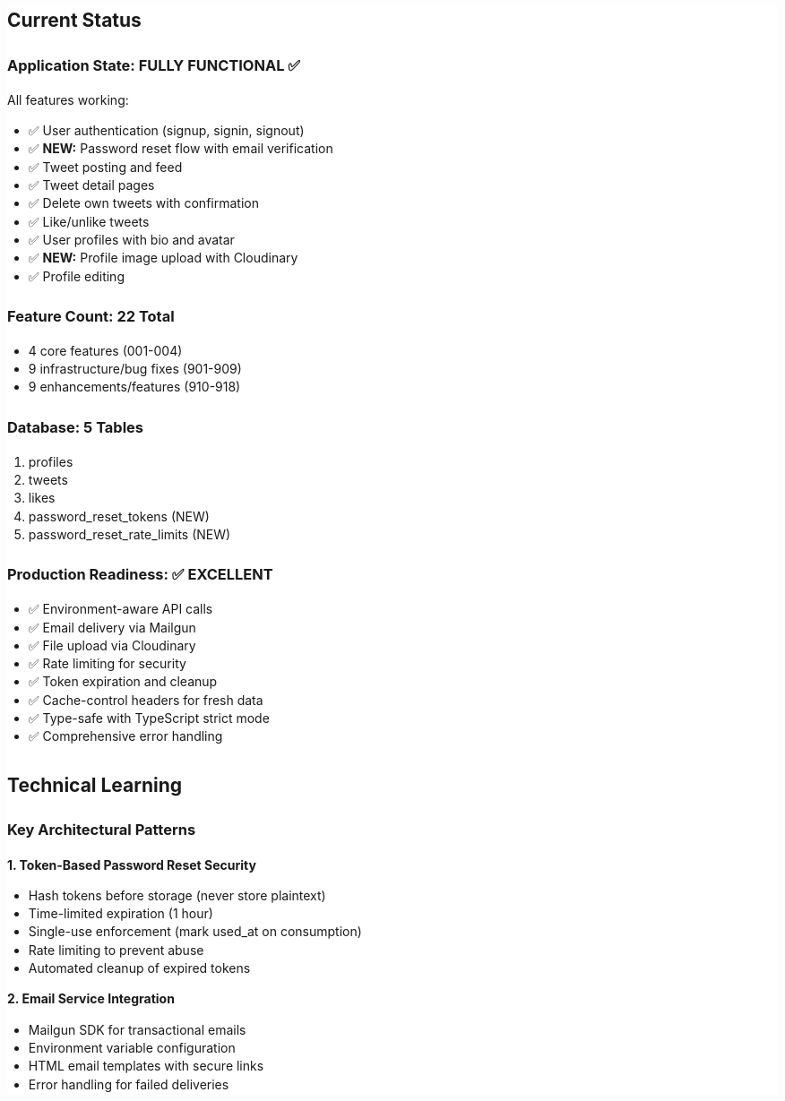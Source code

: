 ## Current Status

### Application State: FULLY FUNCTIONAL ✅

All features working:
- ✅ User authentication (signup, signin, signout)
- ✅ **NEW:** Password reset flow with email verification
- ✅ Tweet posting and feed
- ✅ Tweet detail pages
- ✅ Delete own tweets with confirmation
- ✅ Like/unlike tweets
- ✅ User profiles with bio and avatar
- ✅ **NEW:** Profile image upload with Cloudinary
- ✅ Profile editing

### Feature Count: 22 Total
- 4 core features (001-004)
- 9 infrastructure/bug fixes (901-909)
- 9 enhancements/features (910-918)

### Database: 5 Tables
1. profiles
2. tweets
3. likes
4. password_reset_tokens (NEW)
5. password_reset_rate_limits (NEW)

### Production Readiness: ✅ EXCELLENT

- ✅ Environment-aware API calls
- ✅ Email delivery via Mailgun
- ✅ File upload via Cloudinary
- ✅ Rate limiting for security
- ✅ Token expiration and cleanup
- ✅ Cache-control headers for fresh data
- ✅ Type-safe with TypeScript strict mode
- ✅ Comprehensive error handling

## Technical Learning

### Key Architectural Patterns

**1. Token-Based Password Reset Security**
- Hash tokens before storage (never store plaintext)
- Time-limited expiration (1 hour)
- Single-use enforcement (mark used_at on consumption)
- Rate limiting to prevent abuse
- Automated cleanup of expired tokens

**2. Email Service Integration**
- Mailgun SDK for transactional emails
- Environment variable configuration
- HTML email templates with secure links
- Error handling for failed deliveries
